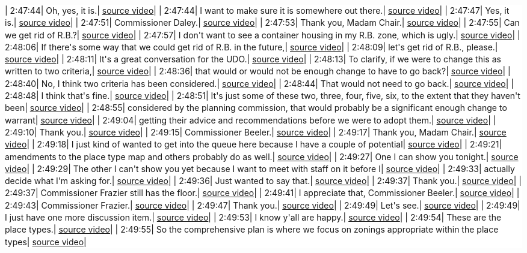 | 2:47:44| Oh, yes, it is.| [source video](https://archive.org/details/co-com-ws-r-1467-240415?start=10064)|
| 2:47:44| I want to make sure it is somewhere out there.| [source video](https://archive.org/details/co-com-ws-r-1467-240415?start=10064)|
| 2:47:47| Yes, it is.| [source video](https://archive.org/details/co-com-ws-r-1467-240415?start=10067)|
| 2:47:51| Commissioner Daley.| [source video](https://archive.org/details/co-com-ws-r-1467-240415?start=10071)|
| 2:47:53| Thank you, Madam Chair.| [source video](https://archive.org/details/co-com-ws-r-1467-240415?start=10073)|
| 2:47:55| Can we get rid of R.B.?| [source video](https://archive.org/details/co-com-ws-r-1467-240415?start=10075)|
| 2:47:57| I don't want to see a container housing in my R.B. zone, which is ugly.| [source video](https://archive.org/details/co-com-ws-r-1467-240415?start=10077)|
| 2:48:06| If there's some way that we could get rid of R.B. in the future,| [source video](https://archive.org/details/co-com-ws-r-1467-240415?start=10086)|
| 2:48:09| let's get rid of R.B., please.| [source video](https://archive.org/details/co-com-ws-r-1467-240415?start=10089)|
| 2:48:11| It's a great conversation for the UDO.| [source video](https://archive.org/details/co-com-ws-r-1467-240415?start=10091)|
| 2:48:13| To clarify, if we were to change this as written to two criteria,| [source video](https://archive.org/details/co-com-ws-r-1467-240415?start=10093)|
| 2:48:36| that would or would not be enough change to have to go back?| [source video](https://archive.org/details/co-com-ws-r-1467-240415?start=10116)|
| 2:48:40| No, I think two criteria has been considered.| [source video](https://archive.org/details/co-com-ws-r-1467-240415?start=10120)|
| 2:48:44| That would not need to go back.| [source video](https://archive.org/details/co-com-ws-r-1467-240415?start=10124)|
| 2:48:48| I think that's fine.| [source video](https://archive.org/details/co-com-ws-r-1467-240415?start=10128)|
| 2:48:51| It's just some of these two, three, four, five, six, to the extent that they haven't been| [source video](https://archive.org/details/co-com-ws-r-1467-240415?start=10131)|
| 2:48:55| considered by the planning commission, that would probably be a significant enough change to warrant| [source video](https://archive.org/details/co-com-ws-r-1467-240415?start=10135)|
| 2:49:04| getting their advice and recommendations before we were to adopt them.| [source video](https://archive.org/details/co-com-ws-r-1467-240415?start=10144)|
| 2:49:10| Thank you.| [source video](https://archive.org/details/co-com-ws-r-1467-240415?start=10150)|
| 2:49:15| Commissioner Beeler.| [source video](https://archive.org/details/co-com-ws-r-1467-240415?start=10155)|
| 2:49:17| Thank you, Madam Chair.| [source video](https://archive.org/details/co-com-ws-r-1467-240415?start=10157)|
| 2:49:18| I just kind of wanted to get into the queue here because I have a couple of potential| [source video](https://archive.org/details/co-com-ws-r-1467-240415?start=10158)|
| 2:49:21| amendments to the place type map and others probably do as well.| [source video](https://archive.org/details/co-com-ws-r-1467-240415?start=10161)|
| 2:49:27| One I can show you tonight.| [source video](https://archive.org/details/co-com-ws-r-1467-240415?start=10167)|
| 2:49:29| The other I can't show you yet because I want to meet with staff on it before I| [source video](https://archive.org/details/co-com-ws-r-1467-240415?start=10169)|
| 2:49:33| actually decide what I'm asking for.| [source video](https://archive.org/details/co-com-ws-r-1467-240415?start=10173)|
| 2:49:36| Just wanted to say that.| [source video](https://archive.org/details/co-com-ws-r-1467-240415?start=10176)|
| 2:49:37| Thank you.| [source video](https://archive.org/details/co-com-ws-r-1467-240415?start=10177)|
| 2:49:37| Commissioner Frazier still has the floor.| [source video](https://archive.org/details/co-com-ws-r-1467-240415?start=10177)|
| 2:49:41| I appreciate that, Commissioner Beeler.| [source video](https://archive.org/details/co-com-ws-r-1467-240415?start=10181)|
| 2:49:43| Commissioner Frazier.| [source video](https://archive.org/details/co-com-ws-r-1467-240415?start=10183)|
| 2:49:47| Thank you.| [source video](https://archive.org/details/co-com-ws-r-1467-240415?start=10187)|
| 2:49:49| Let's see.| [source video](https://archive.org/details/co-com-ws-r-1467-240415?start=10189)|
| 2:49:49| I just have one more discussion item.| [source video](https://archive.org/details/co-com-ws-r-1467-240415?start=10189)|
| 2:49:53| I know y'all are happy.| [source video](https://archive.org/details/co-com-ws-r-1467-240415?start=10193)|
| 2:49:54| These are the place types.| [source video](https://archive.org/details/co-com-ws-r-1467-240415?start=10194)|
| 2:49:55| So the comprehensive plan is where we focus on zonings appropriate within the place types| [source video](https://archive.org/details/co-com-ws-r-1467-240415?start=10195)|
